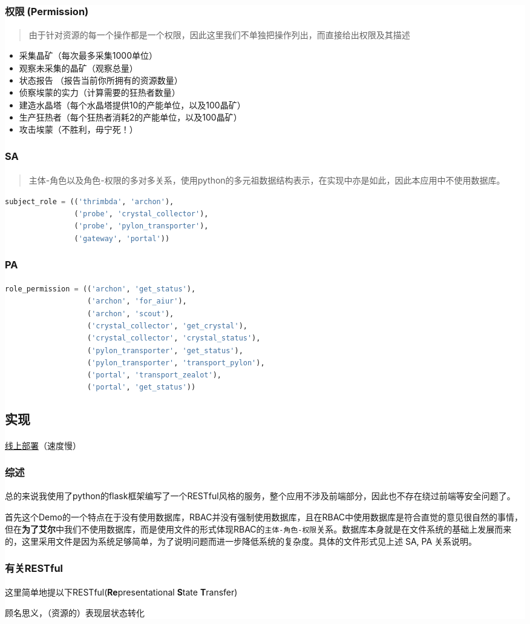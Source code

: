 ### 权限 (Permission)

> 由于针对资源的每一个操作都是一个权限，因此这里我们不单独把操作列出，而直接给出权限及其描述

- 采集晶矿（每次最多采集1000单位）
- 观察未采集的晶矿（观察总量）
- 状态报告 （报告当前你所拥有的资源数量）
- 侦察埃蒙的实力（计算需要的狂热者数量）
- 建造水晶塔（每个水晶塔提供10的产能单位，以及100晶矿）
- 生产狂热者（每个狂热者消耗2的产能单位，以及100晶矿）
- 攻击埃蒙（不胜利，毋宁死！）

### SA

> 主体-角色以及角色-权限的多对多关系，使用python的多元祖数据结构表示，在实现中亦是如此，因此本应用中不使用数据库。

```python
subject_role = (('thrimbda', 'archon'),
                ('probe', 'crystal_collector'),
                ('probe', 'pylon_transporter'),
                ('gateway', 'portal'))
```

### PA

```python
role_permission = (('archon', 'get_status'),
                   ('archon', 'for_aiur'),
                   ('archon', 'scout'),
                   ('crystal_collector', 'get_crystal'),
                   ('crystal_collector', 'crystal_status'),
                   ('pylon_transporter', 'get_status'),
                   ('pylon_transporter', 'transport_pylon'),
                   ('portal', 'transport_zealot'),
                   ('portal', 'get_status'))
```



## 实现

[线上部署](https://my-life-for-aiur.herokuapp.com/)（速度慢）

### 综述

总的来说我使用了python的flask框架编写了一个RESTful风格的服务，整个应用不涉及前端部分，因此也不存在绕过前端等安全问题了。

首先这个Demo的一个特点在于没有使用数据库，RBAC并没有强制使用数据库，且在RBAC中使用数据库是符合直觉的意见很自然的事情，但在**为了艾尔**中我们不使用数据库，而是使用文件的形式体现RBAC的`主体-角色-权限`关系。数据库本身就是在文件系统的基础上发展而来的，这里采用文件是因为系统足够简单，为了说明问题而进一步降低系统的复杂度。具体的文件形式见上述 SA, PA 关系说明。

### 有关RESTful

这里简单地提以下RESTful(**Re**presentational **S**tate **T**ransfer)

顾名思义，（资源的）表现层状态转化
